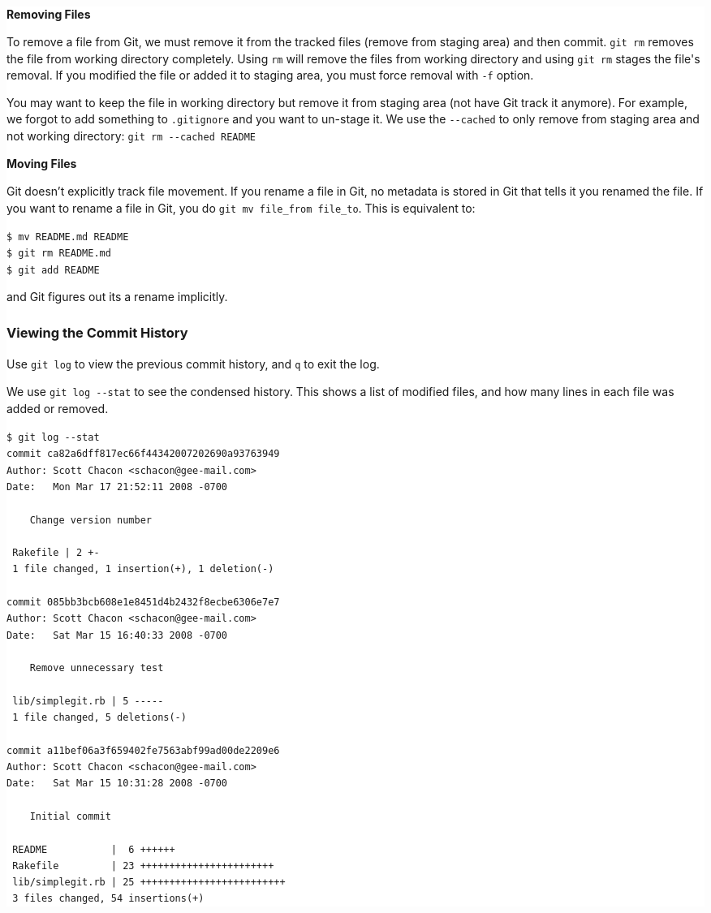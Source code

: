 **Removing Files**

To remove a file from Git, we must remove it from the tracked files (remove from staging area) and then commit. `git rm` removes the file from working directory completely. Using `rm` will remove the files from working directory and using `git rm` stages the file's removal. If you modified the file or added it to staging area, you must force removal with `-f` option.

You may want to keep the file in working directory but remove it from staging area (not have Git track it anymore). For example, we forgot to add something to `.gitignore` and you want to un-stage it. We use the `--cached` to only remove from staging area and not working directory: `git rm --cached README`

**Moving Files**

Git doesn’t explicitly track file movement. If you rename a file in Git, no metadata is stored in Git that tells it you renamed the file. If you want to rename a file in Git, you do `git mv file_from file_to`. This is equivalent to:

```shell
$ mv README.md README
$ git rm README.md
$ git add README
```
and Git figures out its a rename implicitly.

### Viewing the Commit History

Use `git log` to view the previous commit history, and `q` to exit the log.

We use `git log --stat` to see the condensed history. This shows a list of modified files, and how many lines in each file was added or removed.
```shell
$ git log --stat
commit ca82a6dff817ec66f44342007202690a93763949
Author: Scott Chacon <schacon@gee-mail.com>
Date:   Mon Mar 17 21:52:11 2008 -0700

    Change version number

 Rakefile | 2 +-
 1 file changed, 1 insertion(+), 1 deletion(-)

commit 085bb3bcb608e1e8451d4b2432f8ecbe6306e7e7
Author: Scott Chacon <schacon@gee-mail.com>
Date:   Sat Mar 15 16:40:33 2008 -0700

    Remove unnecessary test

 lib/simplegit.rb | 5 -----
 1 file changed, 5 deletions(-)

commit a11bef06a3f659402fe7563abf99ad00de2209e6
Author: Scott Chacon <schacon@gee-mail.com>
Date:   Sat Mar 15 10:31:28 2008 -0700

    Initial commit

 README           |  6 ++++++
 Rakefile         | 23 +++++++++++++++++++++++
 lib/simplegit.rb | 25 +++++++++++++++++++++++++
 3 files changed, 54 insertions(+)
 ```
